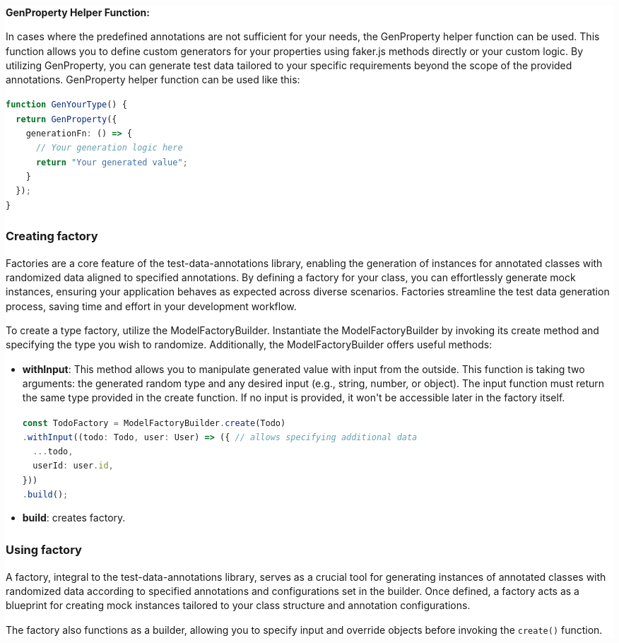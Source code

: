 **GenProperty Helper Function:**

In cases where the predefined annotations are not sufficient for your needs, the GenProperty helper function can be used. This function allows you to define custom generators for your properties using faker.js methods directly or your custom logic. By utilizing GenProperty, you can generate test data tailored to your specific requirements beyond the scope of the provided annotations. GenProperty helper function can be used like this:

```typescript
function GenYourType() {
  return GenProperty({
    generationFn: () => {
      // Your generation logic here
      return "Your generated value";
    }
  });
}
```

### Creating factory

Factories are a core feature of the test-data-annotations library, enabling the generation of instances for annotated classes with randomized data aligned to specified annotations. By defining a factory for your class, you can effortlessly generate mock instances, ensuring your application behaves as expected across diverse scenarios. Factories streamline the test data generation process, saving time and effort in your development workflow.

To create a type factory, utilize the ModelFactoryBuilder. Instantiate the ModelFactoryBuilder by invoking its create method and specifying the type you wish to randomize. Additionally, the ModelFactoryBuilder offers useful methods:

- **withInput**: This method allows you to manipulate generated value with input from the outside. This function is taking two arguments: the generated random type and any desired input (e.g., string, number, or object). The input function must return the same type provided in the create function. If no input is provided, it won't be accessible later in the factory itself.
  ```typescript
  const TodoFactory = ModelFactoryBuilder.create(Todo)
  .withInput((todo: Todo, user: User) => ({ // allows specifying additional data
    ...todo,
    userId: user.id,
  }))
  .build();
  ```
- **build**: creates factory.


### Using factory

A factory, integral to the test-data-annotations library, serves as a crucial tool for generating instances of annotated classes with randomized data according to specified annotations and configurations set in the builder. Once defined, a factory acts as a blueprint for creating mock instances tailored to your class structure and annotation configurations.

The factory also functions as a builder, allowing you to specify input and override objects before invoking the `create()` function.
